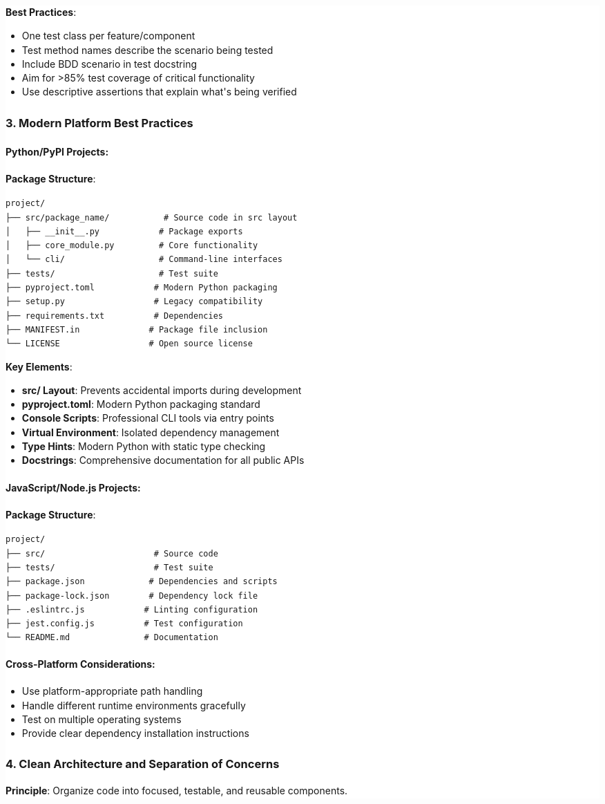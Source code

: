 **Best Practices**:
- One test class per feature/component
- Test method names describe the scenario being tested
- Include BDD scenario in test docstring
- Aim for >85% test coverage of critical functionality
- Use descriptive assertions that explain what's being verified

### 3. Modern Platform Best Practices

#### Python/PyPI Projects:
**Package Structure**:
```
project/
├── src/package_name/           # Source code in src layout
│   ├── __init__.py            # Package exports
│   ├── core_module.py         # Core functionality
│   └── cli/                   # Command-line interfaces
├── tests/                     # Test suite
├── pyproject.toml            # Modern Python packaging
├── setup.py                  # Legacy compatibility
├── requirements.txt          # Dependencies
├── MANIFEST.in              # Package file inclusion
└── LICENSE                  # Open source license
```

**Key Elements**:
- **src/ Layout**: Prevents accidental imports during development
- **pyproject.toml**: Modern Python packaging standard
- **Console Scripts**: Professional CLI tools via entry points
- **Virtual Environment**: Isolated dependency management
- **Type Hints**: Modern Python with static type checking
- **Docstrings**: Comprehensive documentation for all public APIs

#### JavaScript/Node.js Projects:
**Package Structure**:
```
project/
├── src/                      # Source code
├── tests/                    # Test suite
├── package.json             # Dependencies and scripts
├── package-lock.json        # Dependency lock file
├── .eslintrc.js            # Linting configuration
├── jest.config.js          # Test configuration
└── README.md               # Documentation
```

#### Cross-Platform Considerations:
- Use platform-appropriate path handling
- Handle different runtime environments gracefully
- Test on multiple operating systems
- Provide clear dependency installation instructions

### 4. Clean Architecture and Separation of Concerns
**Principle**: Organize code into focused, testable, and reusable components.
